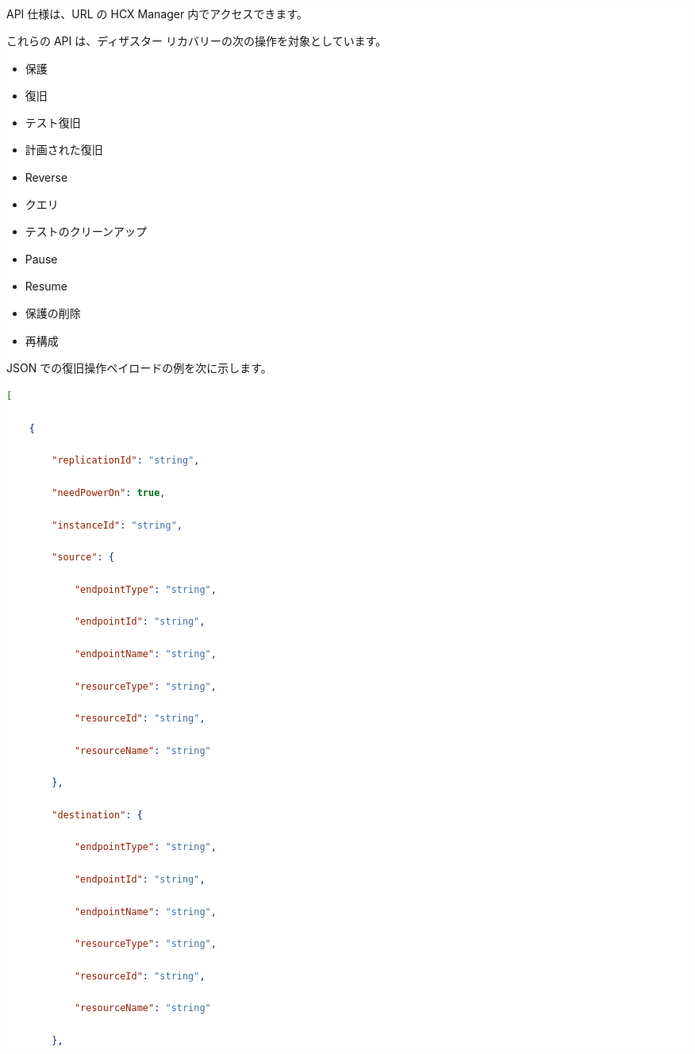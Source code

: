 API 仕様は、URL の HCX Manager 内でアクセスできます。

これらの API は、ディザスター リカバリーの次の操作を対象としています。

- 保護

- 復旧

- テスト復旧

- 計画された復旧

- Reverse

- クエリ

- テストのクリーンアップ

- Pause

- Resume

- 保護の削除

- 再構成

JSON での復旧操作ペイロードの例を次に示します。

```json
[

    {

        "replicationId": "string",

        "needPowerOn": true,

        "instanceId": "string",

        "source": {

            "endpointType": "string",

            "endpointId": "string",

            "endpointName": "string",

            "resourceType": "string",

            "resourceId": "string",

            "resourceName": "string"

        },

        "destination": {

            "endpointType": "string",

            "endpointId": "string",

            "endpointName": "string",

            "resourceType": "string",

            "resourceId": "string",

            "resourceName": "string"

        },
```